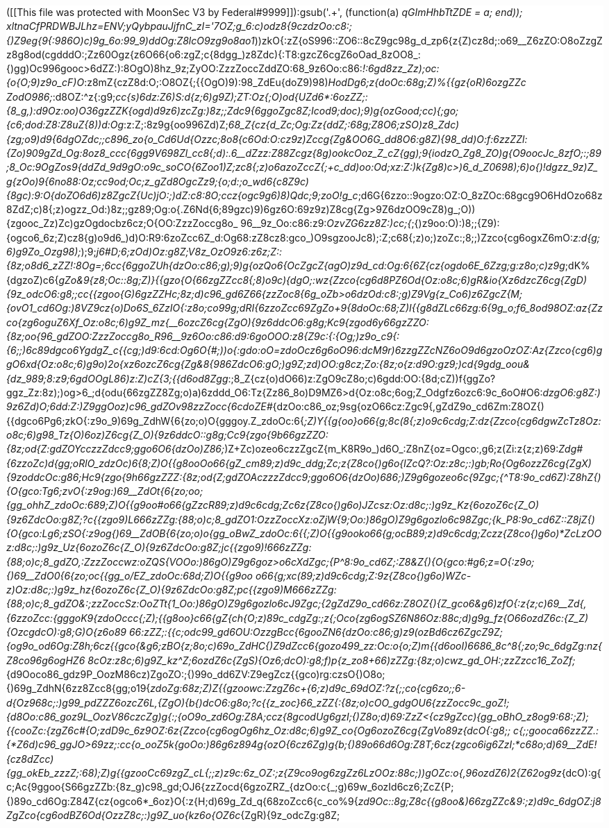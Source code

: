 ([[This file was protected with MoonSec V3 by Federal#9999]]):gsub('.+', (function(a) _qGImHhbTtZDE = a; end)); xltnaCfPRDWBJLhz=_ENV;yQybpauJjfnC_zI='7OZ;g_6:c)odz8{9czdzOo:c8:;{)Z9eg{9{:986O)c)9g_6o:99_9_)ddOg:Z8lcO9zg9o8ao1_))zkO{:zZ{oS996::ZO6::8cZ9gc98g_d_zp6{z{Z)cz8d;:o69__Z6zZO:O8oZzgZz8g8od(cgdddO:;Zz60Ogz{z6O66{o6:zgZ;c{8dgg_)z8Zdc){:T8:gzcZ6cgZ6oOad_8zOO8_:{)gg)Oc996gooc>6dZZ:):8OgO)8hz_9z;ZyOO:ZzzZoccZddZO:68_9z6Oo:c86:_!:6gd8zz_Zz);oc:{o{O;9)z9o_cF)O_:z8mZ{czZ8d:O;:O8OZ{;{{OgO)9):98_ZdEu{doZ9)98)_HodDg6;z{doOc:68g;Z)%{{gz{oR)6ozgZZc ZodO986;_:d8OZ:^z{:g9;_cc{s)6dz:Z6)S:d{z;6)g9Z);ZT:Oz{;O)od{UZd6*:6ozZZ;:{8_g,):d9Oz:oo)O36gzZZK{ogd)d9z6)zcZg:)8z;;Zdc9{6ggoZgc8Z;Icod9;doc);9)g{ozGood;cc){;_go;{c6;dod:Z8:Z8uZ{8)_)d:Og_:z:Z;:8z9g{oo996Zd)Z;_68_Z{cz{d_Zc;Og:Zz{ddZ;:68g;Z8O6;zSO)_z8_Zdc){zg;o9)d9{_6dgOZdc;;c896_zo{o_Cd6Ud{Ozzc;8o8{c6Od:O_:cz9z)Zccg{Zg&OO6G_dd8O6:g8Z){98_dd)O:f:6zzZZl:{Zo)909gZd_Og:_8oz8_ccc{6gg9V698Zl_cc8{;d):.6__dZzz:Z88Zcgz{8g)ookcOoz_Z_cZ{_gg);9{iodzO_Zg8_ZO)g{O9oocJc_8zfO;:;89;8_Oc:9OgZos9{ddZd_9d9gO:o9c_soCO{6Zoo1)Z;zc8{;z)o6azoZccZ{;+c_dd)_oo:Od;xz:Z:)k{Zg8)c>)6_d_Z0698);6)o{)_!dgzz_9z)Z_g_{zOo)_9{6no88:_Oz_;cc9od;Oc;z_gZd8OgcZz9;{o;d:_;o_wd6{c8Z9c){8gc):9:O{doZO6d6)z8ZgcZ{Uc)jO:;)dZ_:c8:8O;ccz{ogc9g6)8)Qdc;9_;zoO!g_c_;d6G{6zzo::9ogzo:OZ:O_8zZOc:68gcg9O6HdOzo68z8ZdZ;c)8{;z)ogzz_Od:)8z;;gz89;Og:o{.Z6Nd{6;89gzc)9)6gz6O:69z9z)Z8cg{Zg>9Z6dzOO9cZ8)g_;O)){zgooc_Zz)Zc)gzOgdocbz6cz;O{OO:ZzzZoccg8o_ 96__9z_Oo:c86:z9:_OzvZG6zz8Z:)cc;{_;{)z9oo:O):)8;;{Z9):{ogco6_6z;Z)cz8{g)o9d6_)d)O:R9:6zoZcc6Z_d:Og68:zZ8cz8:gco_)O9sgzooJc8);:Z;c68{;z)o;)zoZc:;8;;)Zzco{cg6ogxZ6mO:_z:d{g;6)g9Zo_Ozg98);_);9;_j6#D;6;zOd)Oz:g8Z;V8z_OzO9z6:z6z;Z::{8z;o8d6_zZZ!:_8Og=;6cc{6ggoZUh_{dzOo:c86;g);9)g{ozQo6{OcZgcZ{agO)z9d_cd:Og:6{6Z{cz{ogdo6E_6Zzg;g:z8o;c)z9g_;dK%{dgzoZ)c6{_gZo&9{_z8;Oc::8g;Z)}{{gzo{O{66zgZZcc8{;8)o9c){dgO;:wz{Zzco{cg6d8PZ6Od{Oz:o8c;6)gR&_io{Xz6dzcZ6cg{ZgD){9z_odcO6:g8;;cc{{zgoo{G)6gzZZHc;8z;d)c96_gd6Z66{zzZoc8{6g_oZb>o6dzOd:c8:;g)Z9Vg{z_Co6)z6ZgcZ{M;{ovO1_cd6Og:)8VZ9cz{o)Do6S_6ZzIO{:z8o;co99g_;dRI{6zzoZcc69ZgZo+9{_8doOc:68_;Z)I{{g8dZLc66zg:6{9g_o;f6_8od98OZ:az{Zzco{zg6oguZ6Xf_Oz:o8c;6)g9Z_mz{__6ozcZ6cg{ZgO){9z6ddcO6:g8g;Kc9{zgod6y66gzZZO:{8z;oo{96_gdZOO:ZzzZoccg8o_R96__9z6Oo:c86:d9:6goOOO:z8{Z9c:{:{Og;)z9o_c9{:_{6;;)6c89dgco6YgdgZ_c{{cg;)d9:6cd:Og6O{#;))o{:gdo:oO=__zdoOcz6g6oO96_:dcM9r)6zzgZZcNZ6oO9d6gzoOzOZ:Az{Zzco{cg6)ggO6xd{Oz:o8c;6)g9o)2o{xz6ozcZ6cg{Zg&8{986ZdcO6:gO;)g9Z;zd)OO:g8cz;Zo:{8z;o{z_:d9O:_gz9;)cd{9gdg_oou&_{dz_989;8:z9;6gdOOgL86)z:Z)cZ{3;{{d6od8Zgg_:;8_Z{cz{o)dO66)z:ZgO9cZ8o;c)6gdd:OO:{8d;cZ))f{ggZo?ggz_Zz:8z);)og>6_;d{odu{66zgZZ8Zg;o)a)6zddd_O6:Tz{Zz86_8o)D9MZ6>d{Oz:o8c;6og;Z_Odgfz6ozc6:9c_6oO#O6:_dzgO6:g8Z:)9z6Zd)O;6dd:Z:)Z9ggOoz)c96_gdZOv98zzZocc{6cdoZE#_{dzOo:c86_oz;9sg{ozO66cz:Zgc9{,gZdZ9o_cd6Zm:Z8OZ{){{dgco6Pg6;zkO{:z9o_9)69g_ZdhW{6{zo;o)O{gggoy.Z_zdoOc:6{_;Z)Y{{g{oo}o66{g;8c(8{;z)o9c6cdg;Z:dz{Zzco{cg6dgwZcTz8Oz:o8c;6)g98_Tz{O)6oz)Z6cg{Z_O){9z6ddcO::g8g;Cc9{zgo{9b66gzZZO:{8z;od{Z:_gdZOYcczzZdcc9;ggo6O6_{dzOo)Z86;_)Z+Zc)ozeo6czzZgcZ{m_K8R9o_)d6O_:Z8nZ{oz=Ogco:,g6;z(Zi:z{z;z)69:_Zdg#{6zzoZc)d{gg;oRlO_zdzOc)6{8;Z)O{{g8ooOo66{gZ_cm89;z)d9c_ddg;Zc;z{Z8co{)g6o{lZcQ?:Oz:z8c;:)gb;_Ro{Og6ozzZ6cg{ZgX){9zoddcOc:g86;Hc9{zgo{9h66gzZZZ:{8z;od{Z;_gdZOAczzzZdcc9;ggo6O6_{dzOo)686;_)Z9g6gozeo6c{9Zgc;{^_T8:9o_cd6Z):Z8hZ{){O{gco:Tg6;zvO{:z9og:)69__ZdOt{6{zo;oo;{gg_ohhZ_zdoOc:689;Z)O{{g9oo#o66{gZzcR89;z)d9c6cdg;Zc6z{Z8co{)g6o)JZcsz:Oz:d8c;:)g9z_Kz{__6ozoZ6c_{Z_O){9z6ZdcOo:g8Z;?c{{zgo9)L666zZZg:{88;o)c;8_gdZO1:OzzZoccXz:_oZjW_{9;Oo:)86gO)Z9g6gozlo6c98Zgc;{k_P8:9o_cd6Z::Z8jZ{){O{gco:Lg6;zSO{:z9og{)69__ZdOB{6{zo;o)o{gg_oBwZ_zdoOc:6{{;Z)O{{g9ooko66{g;ocB89;z)d9c6cdg;Zczz{Z8co{)g6o)*ZcLzOOz:d8c;:)g9z_Uz{__6ozoZ6c_{Z_O){9z6ZdcOo:g8Z;jc{{zgo9)!666zZZg:{88;o)c;8_gdZO,:ZzzZoccwz:_oZQS_{VOOo:)86gO)Z9g6goz>o6cXdZgc;{P_^8:9o_cd6Z;:Z8&Z{){O{gco:#g6;z=O{:z9o;{)69__ZdO0{6{zo;oc{{gg_o/EZ_zdoOc:68d;Z)O{{g9oo o66{g;xc(89;z)d9c6cdg;Z:9z{Z8co{)g6o)WZc-z)Oz:d8c;:)g9z_hz{__6ozoZ6c_{Z_O){9z6ZdcOo:g8Z;pc{{zgo9)M666zZZg:{88;o)c;8_gdZO&:;zzZoccSz:OoZTt_{1_Oo:)86gO)Z9g6gozlo6cJ9Zgc;{2gZdZ9o_cd66z:Z8OZ{){Z_gco6&g6)zfO{:z{z;c)69__Zd{,{6zzoZcc:{gggoK9{_zdoOccc{_;Z);{{g8oo}c66{gZ{ch{O;z)89c_cdgZg:;z{;Oco{zg6ogSZ6N86Oz:88c;d)g9g_fz{O66ozdZ6c:{Z_Z){OzcgdcO):g8_;G)O{z6o89 66:zZZ;:{{c;odc99_gd6OU:OzzgBcc{6gooZN6_{dzOo:c86;g)z9(__ozBd6cz6ZgcZ9Z;{og9o_od6Og:Z8h;6cz{{gco{&g6;zBO{z;8o;c)69o_ZdHC{)Z9dZcc6{gozo499_zz:Oc:o{o;Z)m{{d6ooI)6686_8c^8{;zo;9c_6dgZg:nz{Z8co96g6ogHZ6 8cOz:z8c;6)g9Z_kz^Z;6ozdZ6c_{ZgS){Oz6;dcO):g8_;f)p{z_zo8+66)zZZg:{8z;o)cwz_gd_OH:;zzZzcc16_ZoZf;_{d9Ooco86_gdz9P_OozM86cz)ZgoZO:;{)99o_dd6ZV:Z9egZcz{{gco)rg:czsO{)O8o;{)69g_ZdhN{6zz8Zcc8{gg;o19{_zdoZg:68z;Z)Z{{gzoowc:ZzgZ6c+{6;z)d9c_69dOZ:?z{;;co{cg6zo;;6-d{Oz968c;:)g99_pdZZZ6ozcZ6L,{ZgO){b{)_dcO6:g8o;?c{{z_zoc}66_zZZ{:{8z;o)cOO_gdgOU6{zzZocc9c_goZ!;_{d8Oo:c86_goz9L_OozV86czcZg)g{:;{oO9o_zd6Og:Z8A;ccz{8gcodUg6gzI;{)Z8o;d)69:_ZzZ<{cz9gZcc){gg_oBhO_z8og9:68:;Z);{{_cooZc:{zgZ6c#{O;zdD9c_6z9OZ:6z{Zzco{cg6ogOg6hz_Oz:d8c;6)g9Z_co{Og6ozoZ6cg{ZgVo89z_{dcO{:g8;; c{;;gooca66zzZZ.:{*Z6d)c96_ggJO>69zz;:cc{o_ooZ5k_{goOo:)86g6z894g{ozO{6cz6Zg)g{b;{)89o66d6Og:Z8T;6cz{zgco6ig6ZzI;*c68o;d)69__ZdE!{cz8dZcc){gg_okEb_zzzZ;:68);Z)g{{gzooCc69zgZ_cL{;;z)z9c:6z_OZ:;z{Z9co9og6zgZz6LzOOz:88c;))gOZc:o{,96ozdZ6)2{Z62og9z_{dcO):g{c;Ac{9ggoo{S66gzZZb:{8z_g)c98_gd;OJ6{zzZocd{6gzoZRZ_{dzOo:c{_;g)69w_6ozId6cz6;ZcZ{P;{)89o_cd6Og:Z84Z{cz{ogco6*_6oz}O{:z{H;d)69g_Zd_q{68zoZcc6{c_co%9{_zd9Oc::8g;Z8c{{g8oo&)66zgZZc&9:;z)d9c_6dgOZ:j8ZgZco{cg6odBZ6Od{OzzZ8c;:)g9Z_uo{kz6o{OZ6c_{ZgR){9z_odcZg:g8Z;